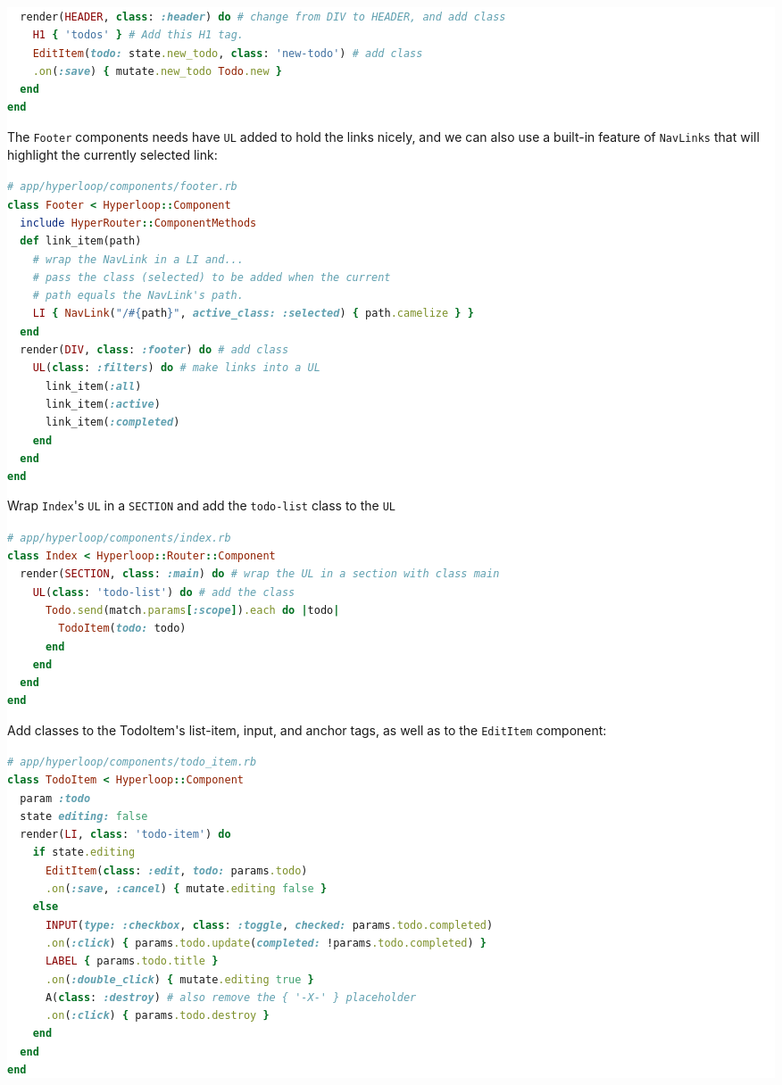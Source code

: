 ```ruby
  render(HEADER, class: :header) do # change from DIV to HEADER, and add class
    H1 { 'todos' } # Add this H1 tag.
    EditItem(todo: state.new_todo, class: 'new-todo') # add class
    .on(:save) { mutate.new_todo Todo.new }
  end
end
```

The `Footer` components needs have `UL` added to hold the links nicely, and we can also use a built-in feature of `NavLinks` that will highlight the currently selected link:
```ruby
# app/hyperloop/components/footer.rb
class Footer < Hyperloop::Component
  include HyperRouter::ComponentMethods
  def link_item(path)
    # wrap the NavLink in a LI and...
    # pass the class (selected) to be added when the current
    # path equals the NavLink's path.
    LI { NavLink("/#{path}", active_class: :selected) { path.camelize } }
  end
  render(DIV, class: :footer) do # add class
    UL(class: :filters) do # make links into a UL
      link_item(:all)
      link_item(:active)
      link_item(:completed)
    end
  end
end
```
Wrap `Index`'s `UL` in a `SECTION` and add the `todo-list` class to the `UL`
```ruby
# app/hyperloop/components/index.rb
class Index < Hyperloop::Router::Component
  render(SECTION, class: :main) do # wrap the UL in a section with class main
    UL(class: 'todo-list') do # add the class
      Todo.send(match.params[:scope]).each do |todo|
        TodoItem(todo: todo)
      end
    end
  end
end
```
Add classes to the TodoItem's list-item, input, and anchor tags, as well as to the `EditItem` component:
```ruby
# app/hyperloop/components/todo_item.rb
class TodoItem < Hyperloop::Component
  param :todo
  state editing: false
  render(LI, class: 'todo-item') do
    if state.editing
      EditItem(class: :edit, todo: params.todo)
      .on(:save, :cancel) { mutate.editing false }
    else
      INPUT(type: :checkbox, class: :toggle, checked: params.todo.completed)
      .on(:click) { params.todo.update(completed: !params.todo.completed) }
      LABEL { params.todo.title }
      .on(:double_click) { mutate.editing true }
      A(class: :destroy) # also remove the { '-X-' } placeholder
      .on(:click) { params.todo.destroy }
    end
  end
end
```